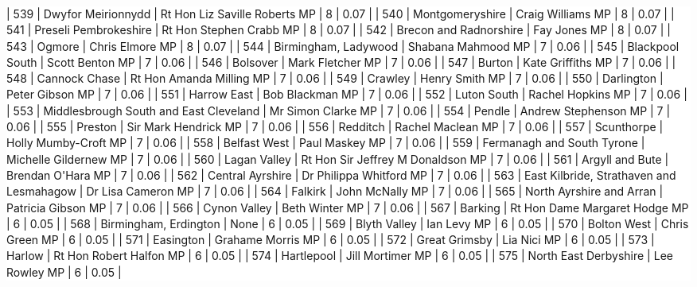 | 539 | Dwyfor Meirionnydd | Rt Hon Liz Saville Roberts MP | 8 | 0.07 |
| 540 | Montgomeryshire | Craig Williams MP | 8 | 0.07 |
| 541 | Preseli Pembrokeshire | Rt Hon Stephen Crabb MP | 8 | 0.07 |
| 542 | Brecon and Radnorshire | Fay Jones MP | 8 | 0.07 |
| 543 | Ogmore | Chris Elmore MP | 8 | 0.07 |
| 544 | Birmingham, Ladywood | Shabana Mahmood MP | 7 | 0.06 |
| 545 | Blackpool South | Scott Benton MP | 7 | 0.06 |
| 546 | Bolsover | Mark Fletcher MP | 7 | 0.06 |
| 547 | Burton | Kate Griffiths MP | 7 | 0.06 |
| 548 | Cannock Chase | Rt Hon Amanda Milling MP | 7 | 0.06 |
| 549 | Crawley | Henry Smith MP | 7 | 0.06 |
| 550 | Darlington | Peter Gibson MP | 7 | 0.06 |
| 551 | Harrow East | Bob Blackman MP | 7 | 0.06 |
| 552 | Luton South | Rachel Hopkins MP | 7 | 0.06 |
| 553 | Middlesbrough South and East Cleveland | Mr Simon Clarke MP | 7 | 0.06 |
| 554 | Pendle | Andrew Stephenson MP | 7 | 0.06 |
| 555 | Preston | Sir Mark Hendrick MP | 7 | 0.06 |
| 556 | Redditch | Rachel Maclean MP | 7 | 0.06 |
| 557 | Scunthorpe | Holly Mumby-Croft MP | 7 | 0.06 |
| 558 | Belfast West | Paul Maskey MP | 7 | 0.06 |
| 559 | Fermanagh and South Tyrone | Michelle Gildernew MP | 7 | 0.06 |
| 560 | Lagan Valley | Rt Hon Sir Jeffrey M Donaldson MP | 7 | 0.06 |
| 561 | Argyll and Bute | Brendan O'Hara MP | 7 | 0.06 |
| 562 | Central Ayrshire | Dr Philippa Whitford MP | 7 | 0.06 |
| 563 | East Kilbride, Strathaven and Lesmahagow | Dr Lisa Cameron MP | 7 | 0.06 |
| 564 | Falkirk | John McNally MP | 7 | 0.06 |
| 565 | North Ayrshire and Arran | Patricia Gibson MP | 7 | 0.06 |
| 566 | Cynon Valley | Beth Winter MP | 7 | 0.06 |
| 567 | Barking | Rt Hon Dame Margaret Hodge MP | 6 | 0.05 |
| 568 | Birmingham, Erdington | None | 6 | 0.05 |
| 569 | Blyth Valley | Ian Levy MP | 6 | 0.05 |
| 570 | Bolton West | Chris Green MP | 6 | 0.05 |
| 571 | Easington | Grahame Morris MP | 6 | 0.05 |
| 572 | Great Grimsby | Lia Nici MP | 6 | 0.05 |
| 573 | Harlow | Rt Hon Robert Halfon MP | 6 | 0.05 |
| 574 | Hartlepool | Jill Mortimer MP | 6 | 0.05 |
| 575 | North East Derbyshire | Lee Rowley MP | 6 | 0.05 |